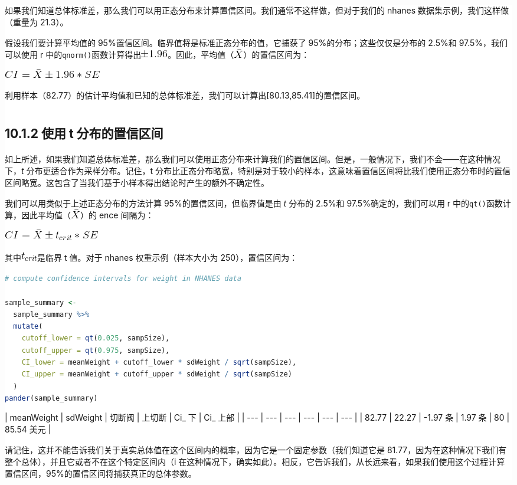 如果我们知道总体标准差，那么我们可以用正态分布来计算置信区间。我们通常不这样做，但对于我们的 nhanes 数据集示例，我们这样做（重量为 21.3）。

假设我们要计算平均值的 95%置信区间。临界值将是标准正态分布的值，它捕获了 95%的分布；这些仅仅是分布的 2.5%和 97.5%，我们可以使用 r 中的`qnorm()`函数计算得出![](img/62de2e04c50cdadabb13e0e5fa449b90.jpg)。因此，平均值（![](img/17ee279e0e3562706ec890e1da87b839.jpg)）的置信区间为：

![](img/593ce3f65adac443076014a8b5668e9b.jpg)

利用样本（82.77）的估计平均值和已知的总体标准差，我们可以计算出[80.13,85.41]的置信区间。

#

## 10.1.2 使用 t 分布的置信区间

如上所述，如果我们知道总体标准差，那么我们可以使用正态分布来计算我们的置信区间。但是，一般情况下，我们不会——在这种情况下，_t_ 分布更适合作为采样分布。记住，t 分布比正态分布略宽，特别是对于较小的样本，这意味着置信区间将比我们使用正态分布时的置信区间略宽。这包含了当我们基于小样本得出结论时产生的额外不确定性。

我们可以用类似于上述正态分布的方法计算 95%的置信区间，但临界值是由 _t_ 分布的 2.5%和 97.5%确定的，我们可以用 r 中的`qt()`函数计算，因此平均值（![](img/17ee279e0e3562706ec890e1da87b839.jpg)）的 ence 间隔为：

![](img/2ba466ac95c37a91093b33efe3a8c843.jpg)

其中![](img/998149a807724e0687217b52f2785a85.jpg)是临界 t 值。对于 nhanes 权重示例（样本大小为 250），置信区间为：

```r
# compute confidence intervals for weight in NHANES data

sample_summary <-
  sample_summary %>%
  mutate(
    cutoff_lower = qt(0.025, sampSize),
    cutoff_upper = qt(0.975, sampSize),
    CI_lower = meanWeight + cutoff_lower * sdWeight / sqrt(sampSize),
    CI_upper = meanWeight + cutoff_upper * sdWeight / sqrt(sampSize)
  )
pander(sample_summary)
```

<colgroup><col style="width: 17%"> <col style="width: 14%"> <col style="width: 19%"> <col style="width: 19%"> <col style="width: 14%"> <col style="width: 14%"></colgroup> 
| meanWeight | sdWeight | 切断阀 | 上切断 | Ci_ 下 | Ci_ 上部 |
| --- | --- | --- | --- | --- | --- |
| 82.77 | 22.27 | -1.97 条 | 1.97 条 | 80 | 85.54 美元 |

请记住，这并不能告诉我们关于真实总体值在这个区间内的概率，因为它是一个固定参数（我们知道它是 81.77，因为在这种情况下我们有整个总体），并且它或者不在这个特定区间内（i 在这种情况下，确实如此）。相反，它告诉我们，从长远来看，如果我们使用这个过程计算置信区间，95%的置信区间将捕获真正的总体参数。

#

